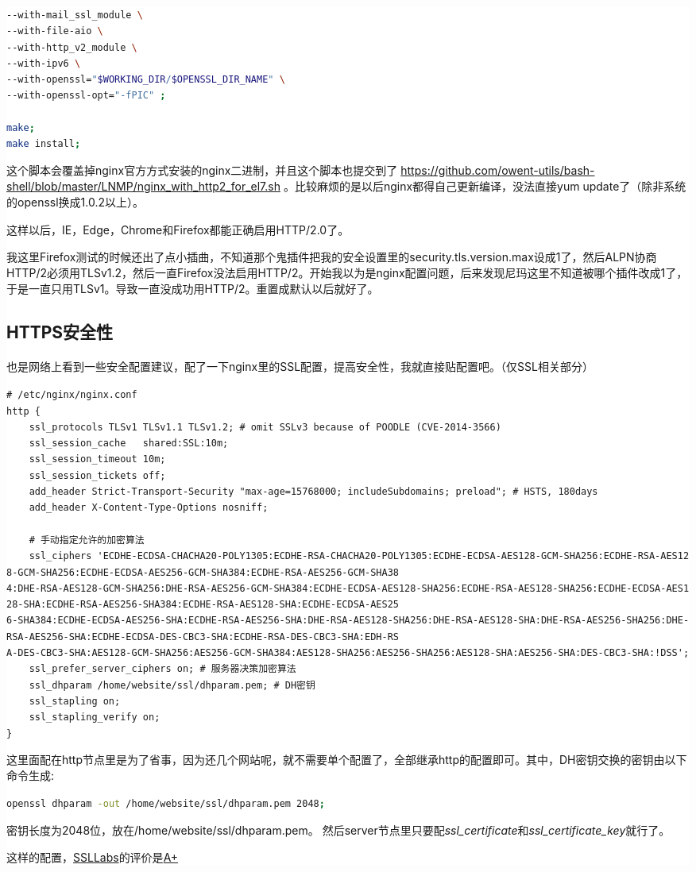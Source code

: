 ```bash
--with-mail_ssl_module \
--with-file-aio \
--with-http_v2_module \
--with-ipv6 \
--with-openssl="$WORKING_DIR/$OPENSSL_DIR_NAME" \
--with-openssl-opt="-fPIC" ;

make;
make install;
```

这个脚本会覆盖掉nginx官方方式安装的nginx二进制，并且这个脚本也提交到了 https://github.com/owent-utils/bash-shell/blob/master/LNMP/nginx_with_http2_for_el7.sh 。比较麻烦的是以后nginx都得自己更新编译，没法直接yum update了（除非系统的openssl换成1.0.2以上）。

这样以后，IE，Edge，Chrome和Firefox都能正确启用HTTP/2.0了。

我这里Firefox测试的时候还出了点小插曲，不知道那个鬼插件把我的安全设置里的security.tls.version.max设成1了，然后ALPN协商HTTP/2必须用TLSv1.2，然后一直Firefox没法启用HTTP/2。开始我以为是nginx配置问题，后来发现尼玛这里不知道被哪个插件改成1了，于是一直只用TLSv1。导致一直没成功用HTTP/2。重置成默认以后就好了。

## HTTPS安全性
也是网络上看到一些安全配置建议，配了一下nginx里的SSL配置，提高安全性，我就直接贴配置吧。（仅SSL相关部分）
```
# /etc/nginx/nginx.conf
http {
    ssl_protocols TLSv1 TLSv1.1 TLSv1.2; # omit SSLv3 because of POODLE (CVE-2014-3566)
    ssl_session_cache   shared:SSL:10m;
    ssl_session_timeout 10m;
    ssl_session_tickets off;
    add_header Strict-Transport-Security "max-age=15768000; includeSubdomains; preload"; # HSTS, 180days
    add_header X-Content-Type-Options nosniff;

    # 手动指定允许的加密算法
    ssl_ciphers 'ECDHE-ECDSA-CHACHA20-POLY1305:ECDHE-RSA-CHACHA20-POLY1305:ECDHE-ECDSA-AES128-GCM-SHA256:ECDHE-RSA-AES128-GCM-SHA256:ECDHE-ECDSA-AES256-GCM-SHA384:ECDHE-RSA-AES256-GCM-SHA38
4:DHE-RSA-AES128-GCM-SHA256:DHE-RSA-AES256-GCM-SHA384:ECDHE-ECDSA-AES128-SHA256:ECDHE-RSA-AES128-SHA256:ECDHE-ECDSA-AES128-SHA:ECDHE-RSA-AES256-SHA384:ECDHE-RSA-AES128-SHA:ECDHE-ECDSA-AES25
6-SHA384:ECDHE-ECDSA-AES256-SHA:ECDHE-RSA-AES256-SHA:DHE-RSA-AES128-SHA256:DHE-RSA-AES128-SHA:DHE-RSA-AES256-SHA256:DHE-RSA-AES256-SHA:ECDHE-ECDSA-DES-CBC3-SHA:ECDHE-RSA-DES-CBC3-SHA:EDH-RS
A-DES-CBC3-SHA:AES128-GCM-SHA256:AES256-GCM-SHA384:AES128-SHA256:AES256-SHA256:AES128-SHA:AES256-SHA:DES-CBC3-SHA:!DSS';
    ssl_prefer_server_ciphers on; # 服务器决策加密算法
    ssl_dhparam /home/website/ssl/dhparam.pem; # DH密钥
    ssl_stapling on;
    ssl_stapling_verify on;
}
```

这里面配在http节点里是为了省事，因为还几个网站呢，就不需要单个配置了，全部继承http的配置即可。其中，DH密钥交换的密钥由以下命令生成:
```bash
openssl dhparam -out /home/website/ssl/dhparam.pem 2048;
```

密钥长度为2048位，放在/home/website/ssl/dhparam.pem。
然后server节点里只要配*ssl_certificate*和*ssl_certificate_key*就行了。

这样的配置，[SSLLabs](https://www.ssllabs.com)的评价是[A+](https://www.ssllabs.com/ssltest/analyze.html?d=owent.net)
